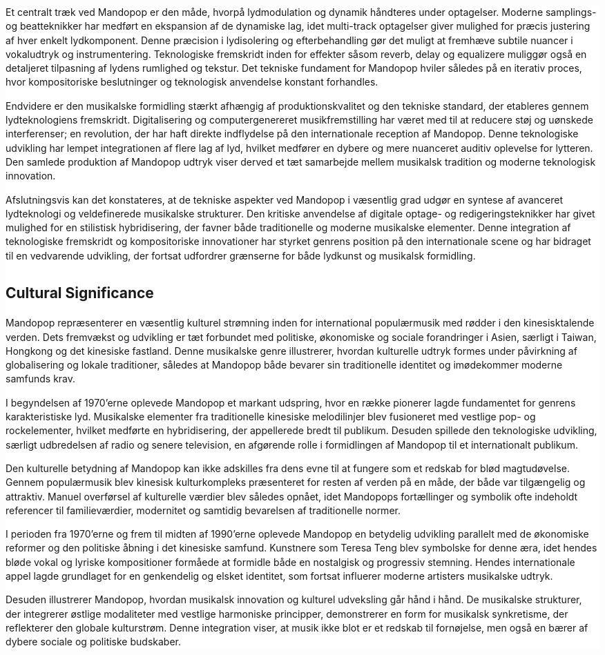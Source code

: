 Et centralt træk ved Mandopop er den måde, hvorpå lydmodulation og dynamik håndteres under optagelser. Moderne samplings- og beatteknikker har medført en ekspansion af de dynamiske lag, idet multi-track optagelser giver mulighed for præcis justering af hver enkelt lydkomponent. Denne præcision i lydisolering og efterbehandling gør det muligt at fremhæve subtile nuancer i vokaludtryk og instrumentering. Teknologiske fremskridt inden for effekter såsom reverb, delay og equalizere muliggør også en detaljeret tilpasning af lydens rumlighed og tekstur. Det tekniske fundament for Mandopop hviler således på en iterativ proces, hvor kompositoriske beslutninger og teknologisk anvendelse konstant forhandles.

Endvidere er den musikalske formidling stærkt afhængig af produktionskvalitet og den tekniske standard, der etableres gennem lydteknologiens fremskridt. Digitalisering og computergenereret musikfremstilling har været med til at reducere støj og uønskede interferenser; en revolution, der har haft direkte indflydelse på den internationale reception af Mandopop. Denne teknologiske udvikling har lempet integrationen af flere lag af lyd, hvilket medfører en dybere og mere nuanceret auditiv oplevelse for lytteren. Den samlede produktion af Mandopop udtryk viser derved et tæt samarbejde mellem musikalsk tradition og moderne teknologisk innovation.

Afslutningsvis kan det konstateres, at de tekniske aspekter ved Mandopop i væsentlig grad udgør en syntese af avanceret lydteknologi og veldefinerede musikalske strukturer. Den kritiske anvendelse af digitale optage- og redigeringsteknikker har givet mulighed for en stilistisk hybridisering, der favner både traditionelle og moderne musikalske elementer. Denne integration af teknologiske fremskridt og kompositoriske innovationer har styrket genrens position på den internationale scene og har bidraget til en vedvarende udvikling, der fortsat udfordrer grænserne for både lydkunst og musikalsk formidling.

## Cultural Significance

Mandopop repræsenterer en væsentlig kulturel strømning inden for international populærmusik med rødder i den kinesisktalende verden. Dets fremvækst og udvikling er tæt forbundet med politiske, økonomiske og sociale forandringer i Asien, særligt i Taiwan, Hongkong og det kinesiske fastland. Denne musikalske genre illustrerer, hvordan kulturelle udtryk formes under påvirkning af globalisering og lokale traditioner, således at Mandopop både bevarer sin traditionelle identitet og imødekommer moderne samfunds krav.

I begyndelsen af 1970’erne oplevede Mandopop et markant udspring, hvor en række pionerer lagde fundamentet for genrens karakteristiske lyd. Musikalske elementer fra traditionelle kinesiske melodilinjer blev fusioneret med vestlige pop- og rockelementer, hvilket medførte en hybridisering, der appellerede bredt til publikum. Desuden spillede den teknologiske udvikling, særligt udbredelsen af radio og senere television, en afgørende rolle i formidlingen af Mandopop til et internationalt publikum.

Den kulturelle betydning af Mandopop kan ikke adskilles fra dens evne til at fungere som et redskab for blød magtudøvelse. Gennem populærmusik blev kinesisk kulturkompleks præsenteret for resten af verden på en måde, der både var tilgængelig og attraktiv. Manuel overførsel af kulturelle værdier blev således opnået, idet Mandopops fortællinger og symbolik ofte indeholdt referencer til familieværdier, modernitet og samtidig bevarelsen af traditionelle normer.

I perioden fra 1970’erne og frem til midten af 1990’erne oplevede Mandopop en betydelig udvikling parallelt med de økonomiske reformer og den politiske åbning i det kinesiske samfund. Kunstnere som Teresa Teng blev symbolske for denne æra, idet hendes bløde vokal og lyriske kompositioner formåede at formidle både en nostalgisk og progressiv stemning. Hendes internationale appel lagde grundlaget for en genkendelig og elsket identitet, som fortsat influerer moderne artisters musikalske udtryk.

Desuden illustrerer Mandopop, hvordan musikalsk innovation og kulturel udveksling går hånd i hånd. De musikalske strukturer, der integrerer østlige modaliteter med vestlige harmoniske principper, demonstrerer en form for musikalsk synkretisme, der reflekterer den globale kulturstrøm. Denne integration viser, at musik ikke blot er et redskab til fornøjelse, men også en bærer af dybere sociale og politiske budskaber.
